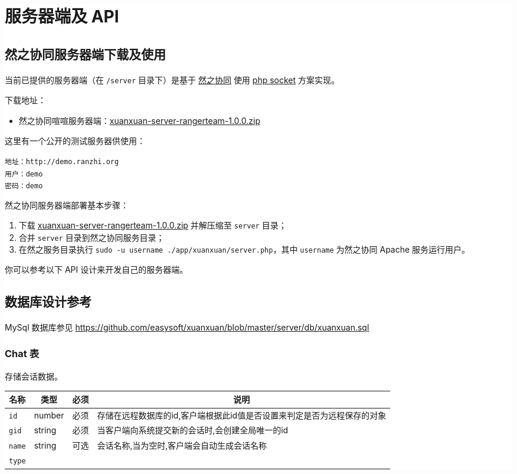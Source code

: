 # 服务器端及 API

## 然之协同服务器端下载及使用

当前已提供的服务器端（在 `/server` 目录下）是基于 [然之协同](https://github.com/easysoft/rangerteam) 使用 [php socket](http://php.net/manual/en/book.sockets.php) 方案实现。

下载地址：

* 然之协同喧喧服务器端：[xuanxuan-server-rangerteam-1.0.0.zip](https://github.com/easysoft/xuanxuan/releases/download/v1.0.0/xuanxuan-server-rangerteam-1.0.0.zip)

这里有一个公开的测试服务器供使用：

```
地址：http://demo.ranzhi.org
用户：demo
密码：demo
```

然之协同服务器端部署基本步骤：

1. 下载 [xuanxuan-server-rangerteam-1.0.0.zip](https://github.com/easysoft/xuanxuan/releases/download/v1.0.0/xuanxuan-server-rangerteam-1.0.0.zip) 并解压缩至 `server` 目录；
2. 合并 `server` 目录到然之协同服务目录；
3. 在然之服务目录执行 `sudo -u username ./app/xuanxuan/server.php`，其中 `username` 为然之协同 Apache 服务运行用户。

你可以参考以下 API 设计来开发自己的服务器端。

## 数据库设计参考

MySql 数据库参见 https://github.com/easysoft/xuanxuan/blob/master/server/db/xuanxuan.sql

### Chat 表

存储会话数据。

<table>
  <thead>
    <tr>
      <th>名称</th>
      <th>类型</th>
      <th>必须</th>
      <th>说明</th>
    </tr>
  </thead>
  <tr>
    <td><code>id</code></td>
    <td>number</td>
    <td>必须</td>
    <td>存储在远程数据库的id,客户端根据此id值是否设置来判定是否为远程保存的对象</td>
  </tr>
  <tr>
    <td><code>gid</code></td>
    <td>string</td>
    <td>必须</td>
    <td>当客户端向系统提交新的会话时,会创建全局唯一的id</td> 
  </tr>
  <tr>
    <td><code>name</code></td>
    <td>string</td>
    <td>可选</td>
    <td>会话名称,当为空时,客户端会自动生成会话名称</td>
  </tr>
  <tr>
    <td><code>type</code></td>